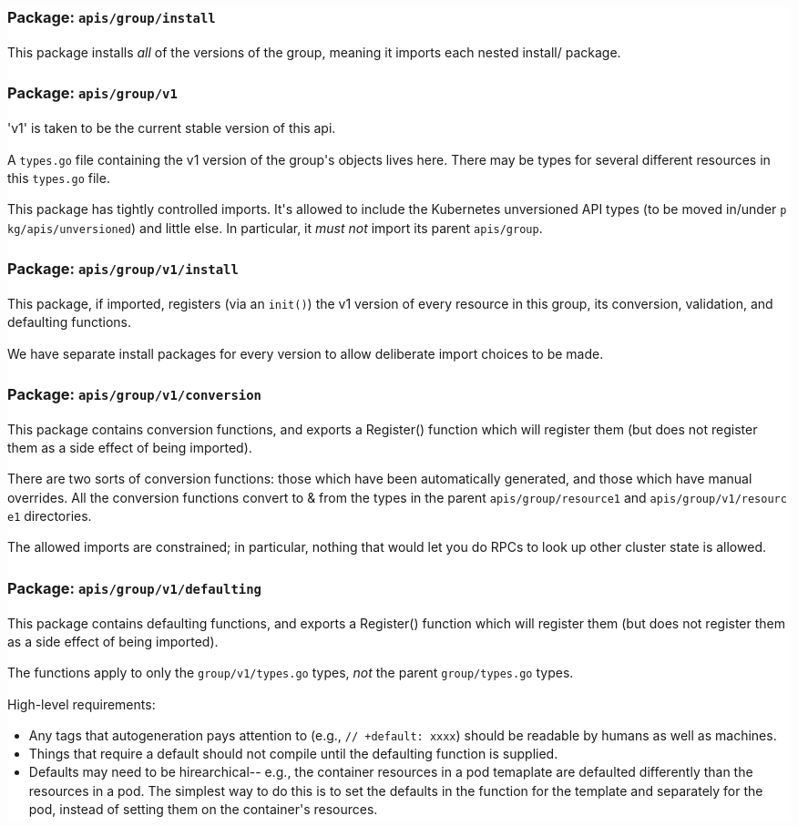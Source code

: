 ### Package: `apis/group/install`

This package installs *all* of the versions of the group, meaning it imports
each nested install/ package.

### Package: `apis/group/v1`

'v1' is taken to be the current stable version of this api.

A `types.go` file containing the v1 version of the group's objects lives here.
There may be types for several different resources in this `types.go` file.

This package has tightly controlled imports. It's allowed to include the
Kubernetes unversioned API types (to be moved in/under `pkg/apis/unversioned`)
and little else. In particular, it *must not* import its parent `apis/group`.

### Package: `apis/group/v1/install`

This package, if imported, registers (via an `init()`) the v1 version of every
resource in this group, its conversion, validation, and defaulting functions.

We have separate install packages for every version to allow deliberate import
choices to be made.

### Package: `apis/group/v1/conversion`

This package contains conversion functions, and exports a Register() function
which will register them (but does not register them as a side effect of being
imported).

There are two sorts of conversion functions: those which have been automatically
generated, and those which have manual overrides. All the conversion functions
convert to & from the types in the parent `apis/group/resource1` and
`apis/group/v1/resource1` directories.

The allowed imports are constrained; in particular, nothing that would let you
do RPCs to look up other cluster state is allowed.

### Package: `apis/group/v1/defaulting`

This package contains defaulting functions, and exports a Register() function
which will register them (but does not register them as a side effect of being
imported).

The functions apply to only the `group/v1/types.go` types, *not* the parent
`group/types.go` types.

High-level requirements:
* Any tags that autogeneration pays attention to (e.g., `// +default: xxxx`)
  should be readable by humans as well as machines.
* Things that require a default should not compile until the defaulting function
  is supplied.
* Defaults may need to be hirearchical-- e.g., the container resources in a pod
  temaplate are defaulted differently than the resources in a pod. The simplest
  way to do this is to set the defaults in the function for the template and
  separately for the pod, instead of setting them on the container's resources.
